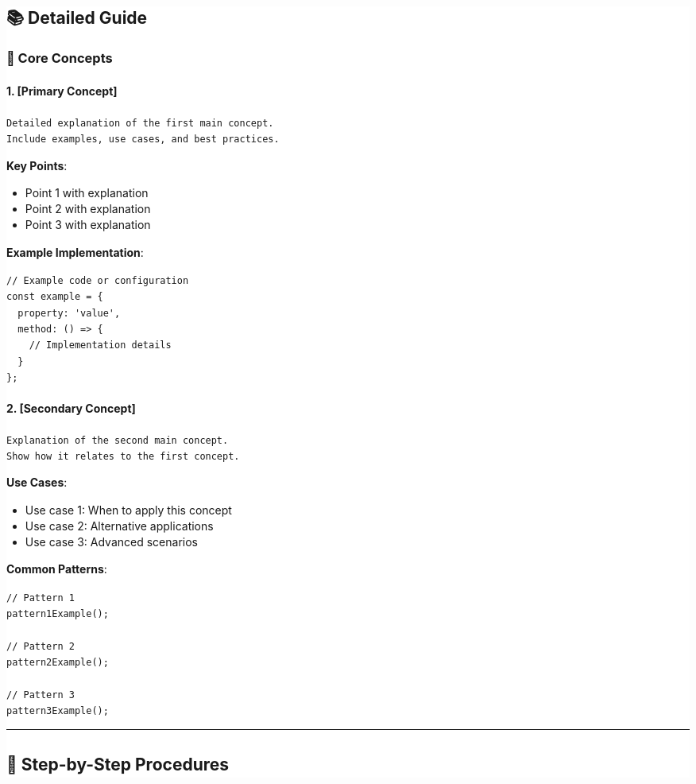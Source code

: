 
## 📚 Detailed Guide

### 🧱 Core Concepts

#### 1. [Primary Concept]
```
Detailed explanation of the first main concept.
Include examples, use cases, and best practices.
```

**Key Points**:
- Point 1 with explanation
- Point 2 with explanation
- Point 3 with explanation

**Example Implementation**:
```code-language
// Example code or configuration
const example = {
  property: 'value',
  method: () => {
    // Implementation details
  }
};
```

#### 2. [Secondary Concept]
```
Explanation of the second main concept.
Show how it relates to the first concept.
```

**Use Cases**:
- Use case 1: When to apply this concept
- Use case 2: Alternative applications
- Use case 3: Advanced scenarios

**Common Patterns**:
```code-language
// Pattern 1
pattern1Example();

// Pattern 2
pattern2Example();

// Pattern 3
pattern3Example();
```

---

## 🔧 Step-by-Step Procedures
